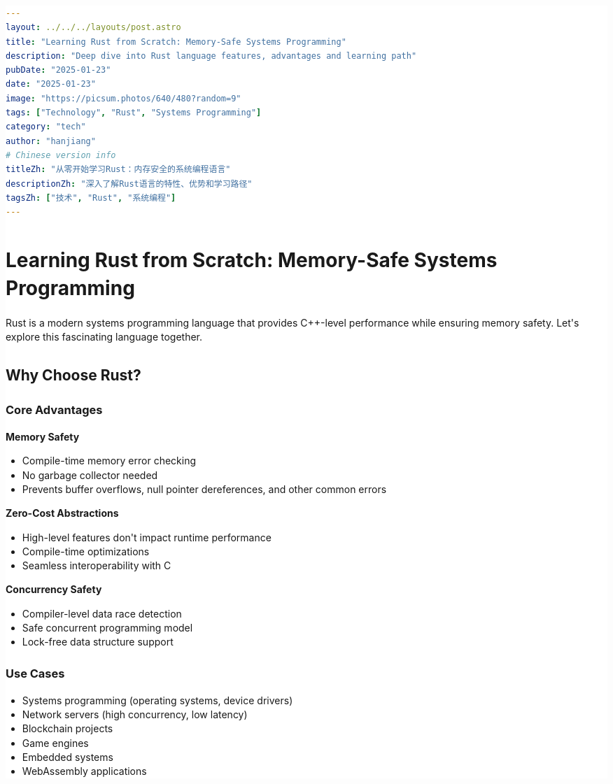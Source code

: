 ```yaml
---
layout: ../../../layouts/post.astro
title: "Learning Rust from Scratch: Memory-Safe Systems Programming"
description: "Deep dive into Rust language features, advantages and learning path"
pubDate: "2025-01-23"
date: "2025-01-23"
image: "https://picsum.photos/640/480?random=9"
tags: ["Technology", "Rust", "Systems Programming"]
category: "tech"
author: "hanjiang"
# Chinese version info
titleZh: "从零开始学习Rust：内存安全的系统编程语言"
descriptionZh: "深入了解Rust语言的特性、优势和学习路径"
tagsZh: ["技术", "Rust", "系统编程"]
---
```


# Learning Rust from Scratch: Memory-Safe Systems Programming

Rust is a modern systems programming language that provides C++-level performance while ensuring memory safety. Let's explore this fascinating language together.

## Why Choose Rust?

### Core Advantages

**Memory Safety**
- Compile-time memory error checking
- No garbage collector needed
- Prevents buffer overflows, null pointer dereferences, and other common errors

**Zero-Cost Abstractions**
- High-level features don't impact runtime performance
- Compile-time optimizations
- Seamless interoperability with C

**Concurrency Safety**
- Compiler-level data race detection
- Safe concurrent programming model
- Lock-free data structure support

### Use Cases
- Systems programming (operating systems, device drivers)
- Network servers (high concurrency, low latency)
- Blockchain projects
- Game engines
- Embedded systems
- WebAssembly applications

